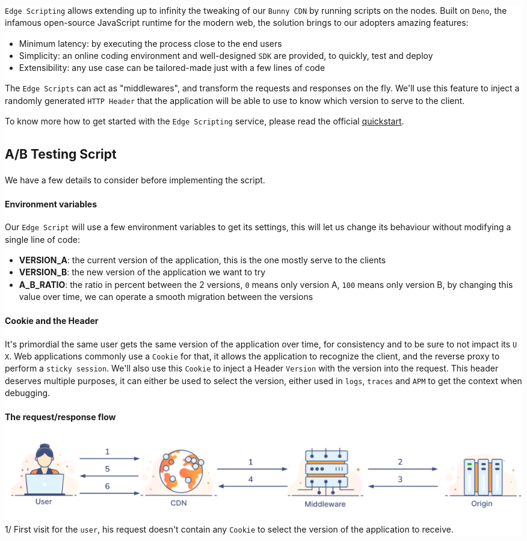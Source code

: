 `Edge Scripting` allows extending up to infinity the tweaking of our `Bunny CDN` by running scripts on the nodes. Built on `Deno`, the infamous open-source JavaScript runtime for the modern web, the solution brings to our adopters amazing features:

- Minimum latency: by executing the process close to the end users
- Simplicity: an online coding environment and well-designed `SDK` are provided, to quickly, test and deploy
- Extensibility: any use case can be tailored-made just with a few lines of code

The `Edge Scripts` can act as "middlewares", and transform the requests and responses on the fly. We'll use this feature to inject a randomly generated `HTTP Header` that the application will be able to use to know which version to serve to the client. 

To know more how to get started with the `Edge Scripting` service, please read the official [quickstart](https://docs.bunny.net/docs/edge-scripting-quickstart).

## A/B Testing Script

We have a few details to consider before implementing the script.

#### Environment variables

Our `Edge Script` will use a few environment variables to get its settings, this will let us change its behaviour without modifying a single line of code:

- **VERSION_A**: the current version of the application, this is the one mostly serve to the clients
- **VERSION_B**: the new version of the application we want to try
- **A_B_RATIO**: the ratio in percent between the 2 versions, `0` means only version A, `100` means only version B, by changing this value over time, we can operate a smooth migration between the versions

#### Cookie and the Header

It's primordial the same user gets the same version of the application over time, for consistency and to be sure to not impact its `UX`. Web applications commonly use a `Cookie` for that, it allows the application to recognize the client, and the reverse proxy to perform a `sticky session`. We'll also use this `Cookie` to inject a Header `Version` with the version into the request. This header deserves multiple purposes, it can either be used to select the version, either used in `logs`, `traces` and `APM` to get the context when debugging.

#### The request/response flow

![a_b_testing_flow](images/a_b_testing_flow.png)

1/ First visit for the `user`, his request doesn't contain any `Cookie` to select the version of the application to receive.
